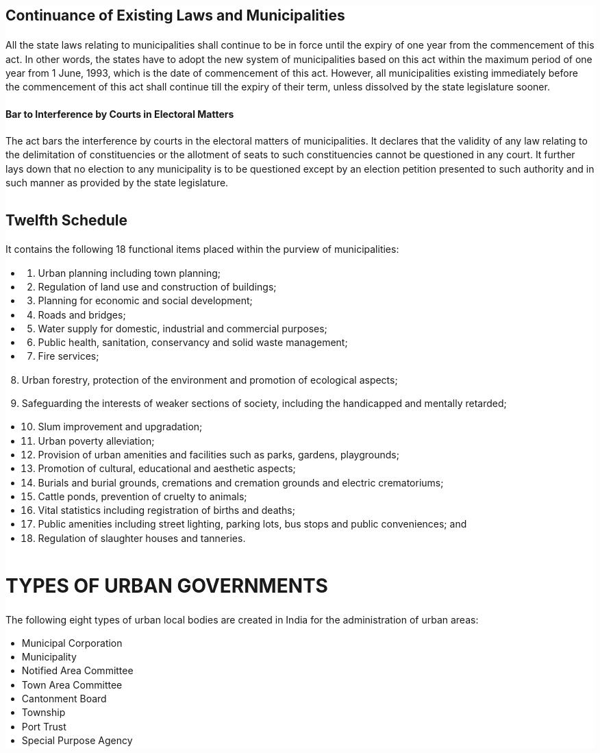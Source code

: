 ## **Continuance of Existing Laws and Municipalities**

All the state laws relating to municipalities shall continue to be in force until the expiry of one year from the commencement of this act. In other words, the states have to adopt the new system of municipalities based on this act within the maximum period of one year from 1 June, 1993, which is the date of commencement of this act. However, all municipalities existing immediately before the commencement of this act shall continue till the expiry of their term, unless dissolved by the state legislature sooner.

#### **Bar to Interference by Courts in Electoral Matters**

The act bars the interference by courts in the electoral matters of municipalities. It declares that the validity of any law relating to the delimitation of constituencies or the allotment of seats to such constituencies cannot be questioned in any court. It further lays down that no election to any municipality is to be questioned except by an election petition presented to such authority and in such manner as provided by the state legislature.

## **Twelfth Schedule**

It contains the following 18 functional items placed within the purview of municipalities:

- 1. Urban planning including town planning;
- 2. Regulation of land use and construction of buildings;
- 3. Planning for economic and social development;
- 4. Roads and bridges;
- 5. Water supply for domestic, industrial and commercial purposes;
- 6. Public health, sanitation, conservancy and solid waste management;
- 7. Fire services;

8. Urban forestry, protection of the environment and promotion of ecological aspects;

9. Safeguarding the interests of weaker sections of society, including the handicapped and mentally retarded;

- 10. Slum improvement and upgradation;
- 11. Urban poverty alleviation;
- 12. Provision of urban amenities and facilities such as parks, gardens, playgrounds;
- 13. Promotion of cultural, educational and aesthetic aspects;
- 14. Burials and burial grounds, cremations and cremation grounds and electric crematoriums;
- 15. Cattle ponds, prevention of cruelty to animals;
- 16. Vital statistics including registration of births and deaths;
- 17. Public amenities including street lighting, parking lots, bus stops and public conveniences; and
- 18. Regulation of slaughter houses and tanneries.

# **TYPES OF URBAN GOVERNMENTS**

The following eight types of urban local bodies are created in India for the administration of urban areas:

- Municipal Corporation
- Municipality
- Notified Area Committee
- Town Area Committee
- Cantonment Board
- Township
- Port Trust
- Special Purpose Agency
